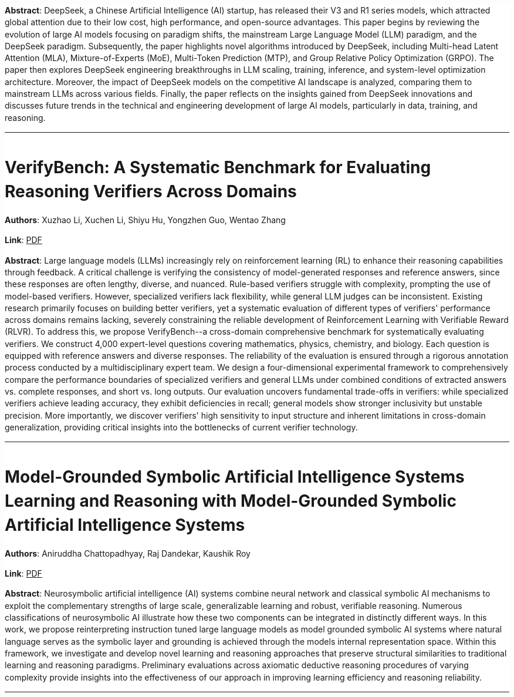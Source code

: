 **Abstract**: DeepSeek, a Chinese Artificial Intelligence (AI) startup, has released their V3 and R1 series models, which attracted global attention due to their low cost, high performance, and open-source advantages. This paper begins by reviewing the evolution of large AI models focusing on paradigm shifts, the mainstream Large Language Model (LLM) paradigm, and the DeepSeek paradigm. Subsequently, the paper highlights novel algorithms introduced by DeepSeek, including Multi-head Latent Attention (MLA), Mixture-of-Experts (MoE), Multi-Token Prediction (MTP), and Group Relative Policy Optimization (GRPO). The paper then explores DeepSeek engineering breakthroughs in LLM scaling, training, inference, and system-level optimization architecture. Moreover, the impact of DeepSeek models on the competitive AI landscape is analyzed, comparing them to mainstream LLMs across various fields. Finally, the paper reflects on the insights gained from DeepSeek innovations and discusses future trends in the technical and engineering development of large AI models, particularly in data, training, and reasoning. 

---
# VerifyBench: A Systematic Benchmark for Evaluating Reasoning Verifiers Across Domains 

**Authors**: Xuzhao Li, Xuchen Li, Shiyu Hu, Yongzhen Guo, Wentao Zhang  

**Link**: [PDF](https://arxiv.org/pdf/2507.09884)  

**Abstract**: Large language models (LLMs) increasingly rely on reinforcement learning (RL) to enhance their reasoning capabilities through feedback. A critical challenge is verifying the consistency of model-generated responses and reference answers, since these responses are often lengthy, diverse, and nuanced. Rule-based verifiers struggle with complexity, prompting the use of model-based verifiers. However, specialized verifiers lack flexibility, while general LLM judges can be inconsistent. Existing research primarily focuses on building better verifiers, yet a systematic evaluation of different types of verifiers' performance across domains remains lacking, severely constraining the reliable development of Reinforcement Learning with Verifiable Reward (RLVR). To address this, we propose VerifyBench--a cross-domain comprehensive benchmark for systematically evaluating verifiers. We construct 4,000 expert-level questions covering mathematics, physics, chemistry, and biology. Each question is equipped with reference answers and diverse responses. The reliability of the evaluation is ensured through a rigorous annotation process conducted by a multidisciplinary expert team. We design a four-dimensional experimental framework to comprehensively compare the performance boundaries of specialized verifiers and general LLMs under combined conditions of extracted answers vs. complete responses, and short vs. long outputs. Our evaluation uncovers fundamental trade-offs in verifiers: while specialized verifiers achieve leading accuracy, they exhibit deficiencies in recall; general models show stronger inclusivity but unstable precision. More importantly, we discover verifiers' high sensitivity to input structure and inherent limitations in cross-domain generalization, providing critical insights into the bottlenecks of current verifier technology. 

---
# Model-Grounded Symbolic Artificial Intelligence Systems Learning and Reasoning with Model-Grounded Symbolic Artificial Intelligence Systems 

**Authors**: Aniruddha Chattopadhyay, Raj Dandekar, Kaushik Roy  

**Link**: [PDF](https://arxiv.org/pdf/2507.09854)  

**Abstract**: Neurosymbolic artificial intelligence (AI) systems combine neural network and classical symbolic AI mechanisms to exploit the complementary strengths of large scale, generalizable learning and robust, verifiable reasoning. Numerous classifications of neurosymbolic AI illustrate how these two components can be integrated in distinctly different ways. In this work, we propose reinterpreting instruction tuned large language models as model grounded symbolic AI systems where natural language serves as the symbolic layer and grounding is achieved through the models internal representation space. Within this framework, we investigate and develop novel learning and reasoning approaches that preserve structural similarities to traditional learning and reasoning paradigms. Preliminary evaluations across axiomatic deductive reasoning procedures of varying complexity provide insights into the effectiveness of our approach in improving learning efficiency and reasoning reliability. 

---